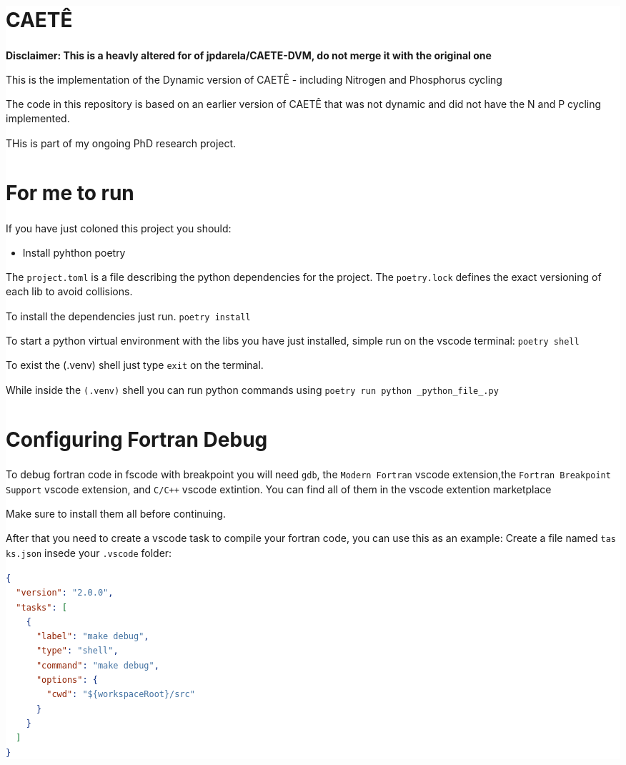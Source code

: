 # CAETÊ

**Disclaimer: This is a heavly altered for of jpdarela/CAETE-DVM, do not merge it with the original one**

This is the implementation of the Dynamic version of CAETÊ - including Nitrogen and Phosphorus cycling

The code in this repository is based on an earlier version of CAETÊ that was not dynamic and did not have the N and P cycling implemented.

THis is part of my ongoing PhD research project.

# For me to run

If you have just coloned this project you should:

- Install pyhthon poetry

The `project.toml` is a file describing the python dependencies for the project.
The `poetry.lock` defines the exact versioning of each lib to avoid collisions.

To install the dependencies just run.
`poetry install`

To start a python virtual environment with the libs you have just installed, simple run on the vscode terminal:
`poetry shell`

To exist the (.venv) shell just type `exit` on the terminal.

While inside the `(.venv)` shell you can run python commands using `poetry run python _python_file_.py`

# Configuring Fortran Debug

To debug fortran code in fscode with breakpoint you will need `gdb`, the `Modern Fortran` vscode extension,the `Fortran Breakpoint Support` vscode extension, and `C/C++` vscode extintion.
You can find all of them in the vscode extention marketplace

Make sure to install them all before continuing.

After that you need to create a vscode task to compile your fortran code, you can use this as an example:
Create a file named `tasks.json` insede your `.vscode` folder:

```json
{
  "version": "2.0.0",
  "tasks": [
    {
      "label": "make debug",
      "type": "shell",
      "command": "make debug",
      "options": {
        "cwd": "${workspaceRoot}/src"
      }
    }
  ]
}
```
